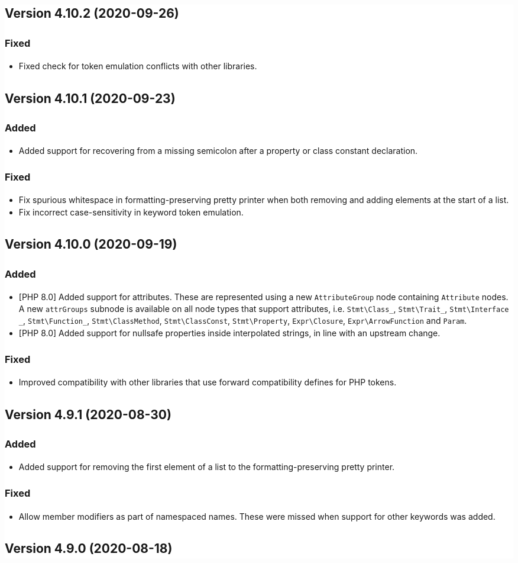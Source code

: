 
Version 4.10.2 (2020-09-26)
------------------

### Fixed

* Fixed check for token emulation conflicts with other libraries.

Version 4.10.1 (2020-09-23)
---------------------------

### Added

* Added support for recovering from a missing semicolon after a property or class constant
  declaration.

### Fixed

* Fix spurious whitespace in formatting-preserving pretty printer when both removing and adding
  elements at the start of a list.
* Fix incorrect case-sensitivity in keyword token emulation.

Version 4.10.0 (2020-09-19)
---------------------------

### Added

* [PHP 8.0] Added support for attributes. These are represented using a new `AttributeGroup` node
  containing `Attribute` nodes. A new `attrGroups` subnode is available on all node types that
  support attributes, i.e. `Stmt\Class_`, `Stmt\Trait_`, `Stmt\Interface_`, `Stmt\Function_`,
  `Stmt\ClassMethod`, `Stmt\ClassConst`, `Stmt\Property`, `Expr\Closure`, `Expr\ArrowFunction` and
  `Param`.
* [PHP 8.0] Added support for nullsafe properties inside interpolated strings, in line with an
  upstream change.

### Fixed

* Improved compatibility with other libraries that use forward compatibility defines for PHP tokens.

Version 4.9.1 (2020-08-30)
--------------------------

### Added

* Added support for removing the first element of a list to the formatting-preserving pretty
  printer.

### Fixed

* Allow member modifiers as part of namespaced names. These were missed when support for other
  keywords was added.

Version 4.9.0 (2020-08-18)
--------------------------
